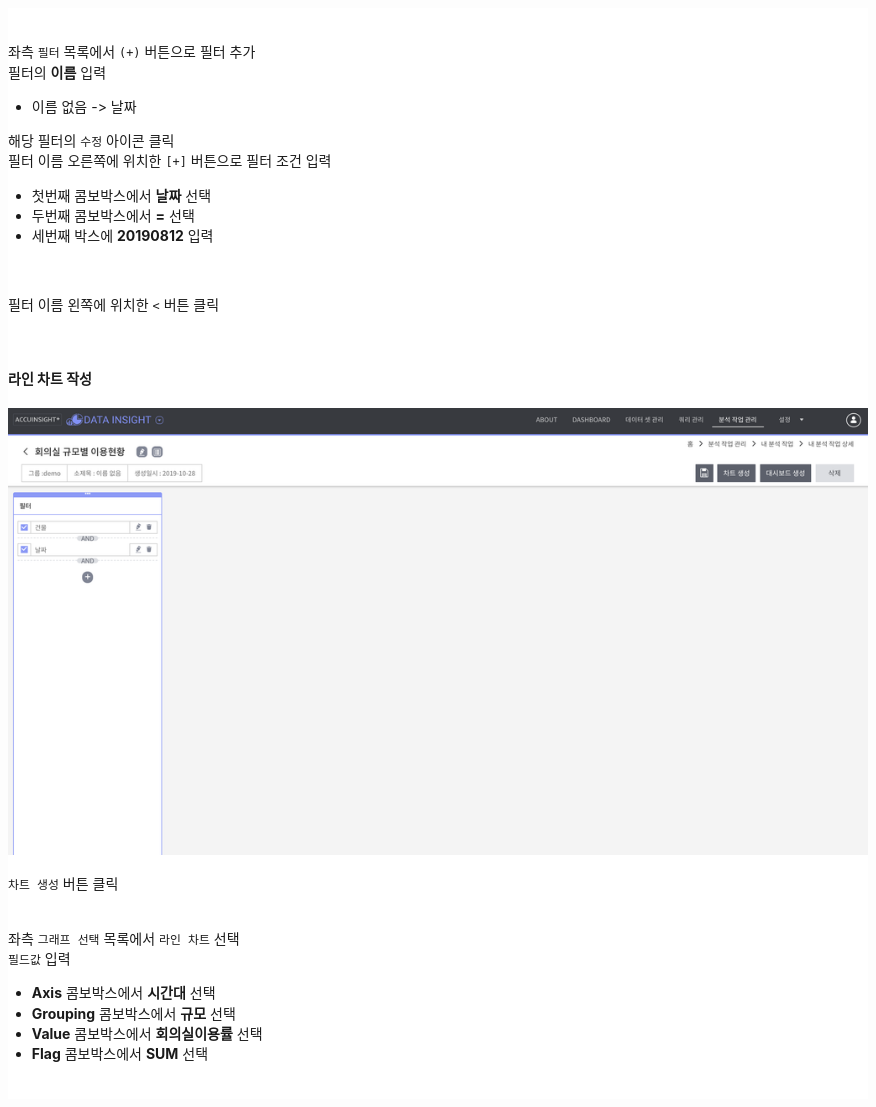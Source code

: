 <br/>

좌측 `필터` 목록에서 `(+)` 버튼으로 필터 추가<br/>
필터의 **이름** 입력<br/>

- 이름 없음 -> 날짜


해당 필터의 `수정` 아이콘 클릭<br/>
필터 이름 오른쪽에 위치한 `[+]` 버튼으로 필터 조건 입력<br/>


- 첫번째 콤보박스에서 **날짜** 선택
- 두번째 콤보박스에서 **=** 선택
- 세번째 박스에 **20190812** 입력
<br/>

필터 이름 왼쪽에 위치한 `<` 버튼 클릭 <br/>

<br/>

#### 라인 차트 작성

![ex_screenshot](./img/s3_makeChart_1027.png)
 
`차트 생성` 버튼 클릭<br/><br/>
 
좌측 `그래프 선택` 목록에서 `라인 차트` 선택<br/>
`필드값` 입력<br/>

- **Axis** 콤보박스에서 **시간대** 선택<br/>
- **Grouping** 콤보박스에서 **규모** 선택<br/>
- **Value** 콤보박스에서 **회의실이용률** 선택<br/>
- **Flag** 콤보박스에서 **SUM** 선택<br/>
<br/>
